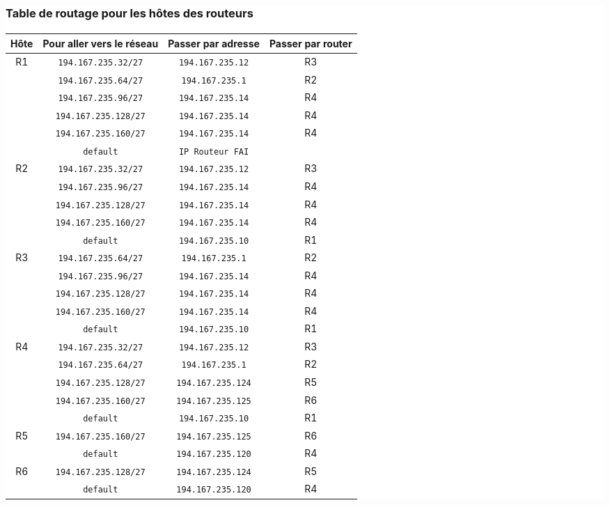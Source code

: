 ### Table de routage pour les hôtes des routeurs

| Hôte | Pour aller vers le réseau | Passer par adresse | Passer par router |
| :--: | :-----------------------: | :----------------: | :---------------: |
|  R1  |    `194.167.235.32/27`    |  `194.167.235.12`  |        R3         |
|      |    `194.167.235.64/27`    |  `194.167.235.1`   |        R2         |
|      |    `194.167.235.96/27`    |  `194.167.235.14`  |        R4         |
|      |   `194.167.235.128/27`    |  `194.167.235.14`  |        R4         |
|      |   `194.167.235.160/27`    |  `194.167.235.14`  |        R4         |
|      |         `default`         |  `IP Routeur FAI`  |                   |
|  R2  |    `194.167.235.32/27`    |  `194.167.235.12`  |        R3         |
|      |    `194.167.235.96/27`    |  `194.167.235.14`  |        R4         |
|      |   `194.167.235.128/27`    |  `194.167.235.14`  |        R4         |
|      |   `194.167.235.160/27`    |  `194.167.235.14`  |        R4         |
|      |         `default`         |  `194.167.235.10`  |        R1         |
|  R3  |    `194.167.235.64/27`    |  `194.167.235.1`   |        R2         |
|      |    `194.167.235.96/27`    |  `194.167.235.14`  |        R4         |
|      |   `194.167.235.128/27`    |  `194.167.235.14`  |        R4         |
|      |   `194.167.235.160/27`    |  `194.167.235.14`  |        R4         |
|      |         `default`         |  `194.167.235.10`  |        R1         |
|  R4  |    `194.167.235.32/27`    |  `194.167.235.12`  |        R3         |
|      |    `194.167.235.64/27`    |  `194.167.235.1`   |        R2         |
|      |   `194.167.235.128/27`    | `194.167.235.124`  |        R5         |
|      |   `194.167.235.160/27`    | `194.167.235.125`  |        R6         |
|      |         `default`         |  `194.167.235.10`  |        R1         |
|  R5  |   `194.167.235.160/27`    | `194.167.235.125`  |        R6         |
|      |         `default`         | `194.167.235.120`  |        R4         |
|  R6  |   `194.167.235.128/27`    | `194.167.235.124`  |        R5         |
|      |         `default`         | `194.167.235.120`  |        R4         |
